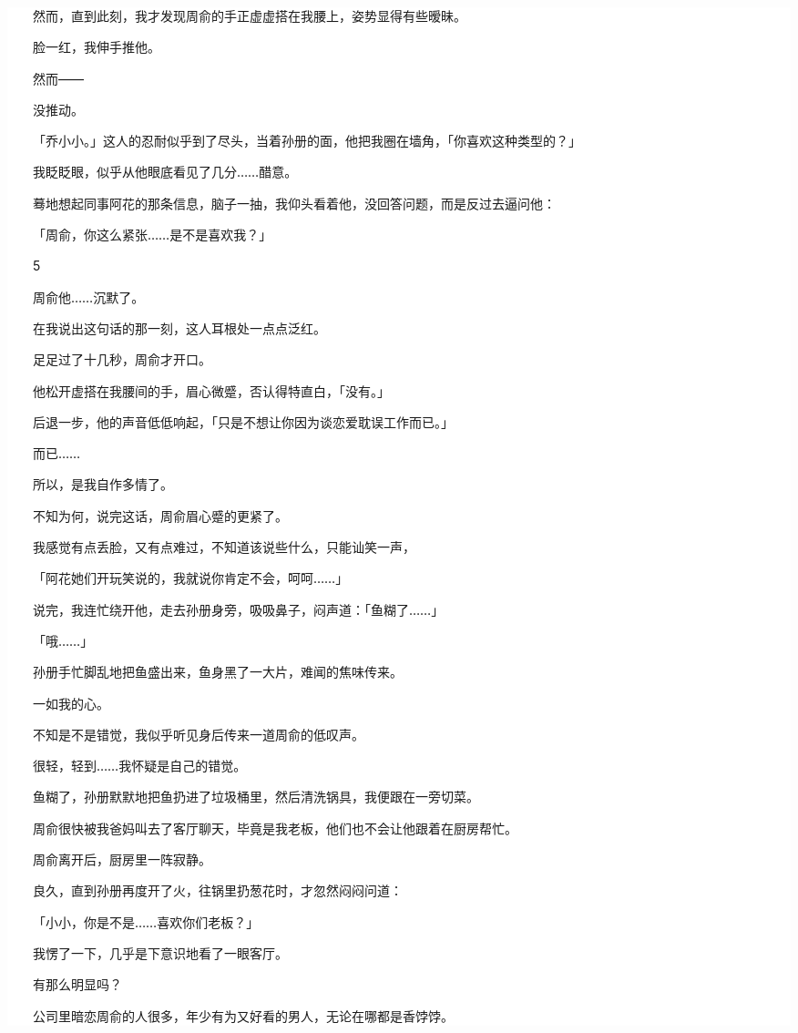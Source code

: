 &emsp;&emsp;然而，直到此刻，我才发现周俞的手正虚虚搭在我腰上，姿势显得有些暧昧。  
  
&emsp;&emsp;脸一红，我伸手推他。  
  
&emsp;&emsp;然而——  
  
&emsp;&emsp;没推动。  
  
&emsp;&emsp;「乔小小。」这人的忍耐似乎到了尽头，当着孙册的面，他把我圈在墙角，「你喜欢这种类型的？」  
  
&emsp;&emsp;我眨眨眼，似乎从他眼底看见了几分……醋意。  
  
&emsp;&emsp;蓦地想起同事阿花的那条信息，脑子一抽，我仰头看着他，没回答问题，而是反过去逼问他：  
  
&emsp;&emsp;「周俞，你这么紧张……是不是喜欢我？」  
  
&emsp;&emsp;5  
  
&emsp;&emsp;周俞他……沉默了。  
  
&emsp;&emsp;在我说出这句话的那一刻，这人耳根处一点点泛红。  
  
&emsp;&emsp;足足过了十几秒，周俞才开口。  
  
&emsp;&emsp;他松开虚搭在我腰间的手，眉心微蹙，否认得特直白，「没有。」  
  
&emsp;&emsp;后退一步，他的声音低低响起，「只是不想让你因为谈恋爱耽误工作而已。」  
  
&emsp;&emsp;而已……  
  
&emsp;&emsp;所以，是我自作多情了。  
  
&emsp;&emsp;不知为何，说完这话，周俞眉心蹙的更紧了。  
  
&emsp;&emsp;我感觉有点丢脸，又有点难过，不知道该说些什么，只能讪笑一声，  
  
&emsp;&emsp;「阿花她们开玩笑说的，我就说你肯定不会，呵呵……」  
  
&emsp;&emsp;说完，我连忙绕开他，走去孙册身旁，吸吸鼻子，闷声道：「鱼糊了……」  
  
&emsp;&emsp;「哦……」  
  
&emsp;&emsp;孙册手忙脚乱地把鱼盛出来，鱼身黑了一大片，难闻的焦味传来。  
  
&emsp;&emsp;一如我的心。  
  
&emsp;&emsp;不知是不是错觉，我似乎听见身后传来一道周俞的低叹声。  
  
&emsp;&emsp;很轻，轻到……我怀疑是自己的错觉。  
  
&emsp;&emsp;鱼糊了，孙册默默地把鱼扔进了垃圾桶里，然后清洗锅具，我便跟在一旁切菜。  
  
&emsp;&emsp;周俞很快被我爸妈叫去了客厅聊天，毕竟是我老板，他们也不会让他跟着在厨房帮忙。  
  
&emsp;&emsp;周俞离开后，厨房里一阵寂静。  
  
&emsp;&emsp;良久，直到孙册再度开了火，往锅里扔葱花时，才忽然闷闷问道：  
  
&emsp;&emsp;「小小，你是不是……喜欢你们老板？」  
  
&emsp;&emsp;我愣了一下，几乎是下意识地看了一眼客厅。  
  
&emsp;&emsp;有那么明显吗？  
  
&emsp;&emsp;公司里暗恋周俞的人很多，年少有为又好看的男人，无论在哪都是香饽饽。  
  